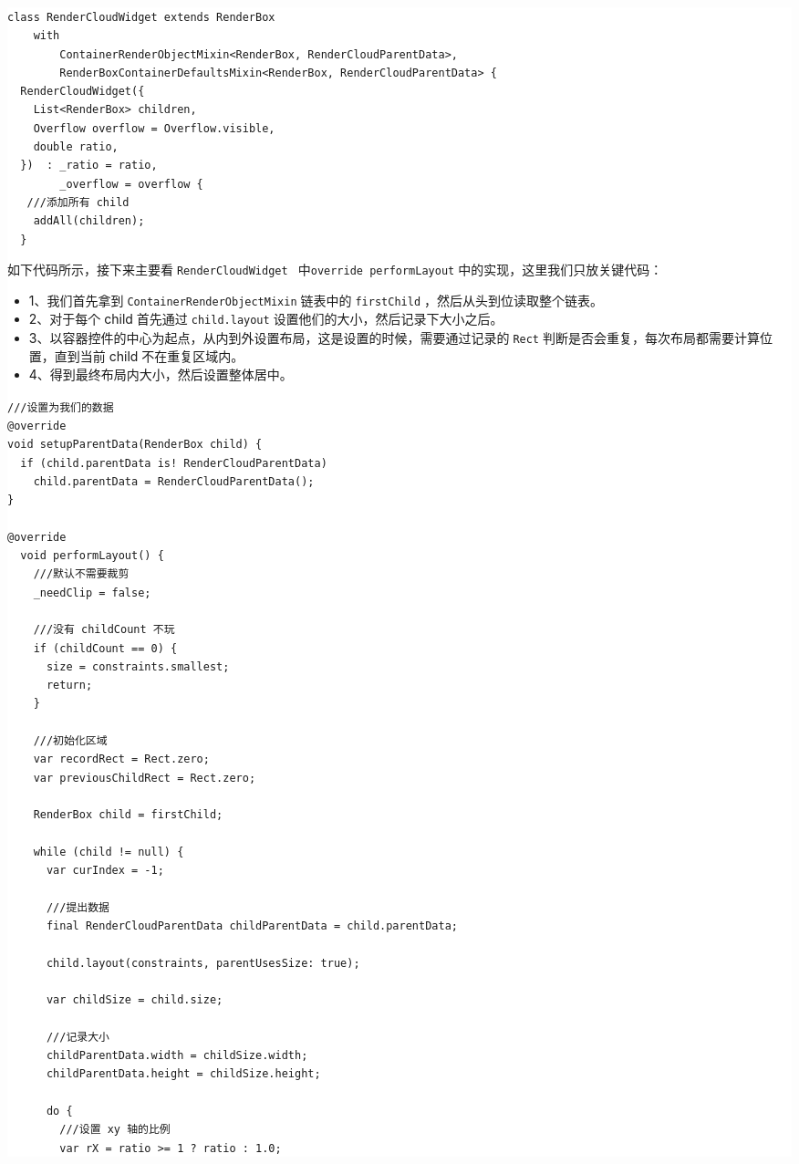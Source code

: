 
```
class RenderCloudWidget extends RenderBox
    with
        ContainerRenderObjectMixin<RenderBox, RenderCloudParentData>,
        RenderBoxContainerDefaultsMixin<RenderBox, RenderCloudParentData> {
  RenderCloudWidget({
    List<RenderBox> children,
    Overflow overflow = Overflow.visible,
    double ratio,
  })  : _ratio = ratio,
        _overflow = overflow {
   ///添加所有 child 
    addAll(children);
  }
```	
	
如下代码所示，接下来主要看 `RenderCloudWidget ` 中`override performLayout` 中的实现，这里我们只放关键代码：

- 1、我们首先拿到 `ContainerRenderObjectMixin` 链表中的  `firstChild` ，然后从头到位读取整个链表。
- 2、对于每个 child 首先通过 `child.layout` 设置他们的大小，然后记录下大小之后。
- 3、以容器控件的中心为起点，从内到外设置布局，这是设置的时候，需要通过记录的 `Rect` 判断是否会重复，每次布局都需要计算位置，直到当前 child 不在重复区域内。
- 4、得到最终布局内大小，然后设置整体居中。
	
```
///设置为我们的数据
@override
void setupParentData(RenderBox child) {
  if (child.parentData is! RenderCloudParentData)
    child.parentData = RenderCloudParentData();
}

@override
  void performLayout() {
    ///默认不需要裁剪
    _needClip = false;

    ///没有 childCount 不玩
    if (childCount == 0) {
      size = constraints.smallest;
      return;
    }

    ///初始化区域
    var recordRect = Rect.zero;
    var previousChildRect = Rect.zero;

    RenderBox child = firstChild;

    while (child != null) {
      var curIndex = -1;

      ///提出数据
      final RenderCloudParentData childParentData = child.parentData;

      child.layout(constraints, parentUsesSize: true);

      var childSize = child.size;

      ///记录大小
      childParentData.width = childSize.width;
      childParentData.height = childSize.height;

      do {
        ///设置 xy 轴的比例
        var rX = ratio >= 1 ? ratio : 1.0;
```